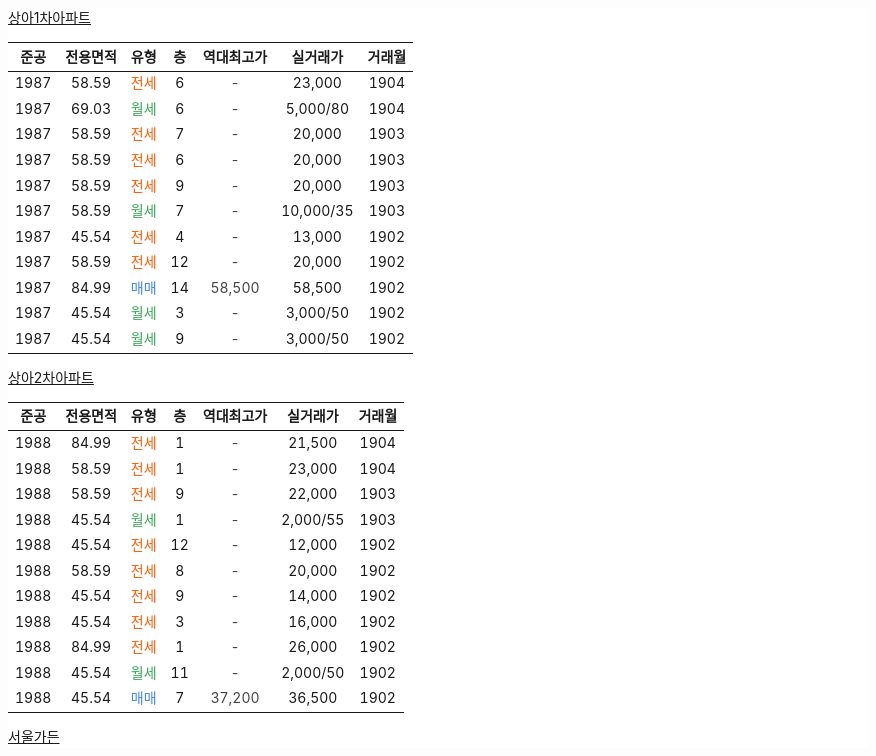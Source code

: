 [상아1차아파트](https://search.naver.com/search.naver?query=%EC%84%9C%EC%9A%B8%ED%8A%B9%EB%B3%84%EC%8B%9C+%EB%8F%84%EB%B4%89%EA%B5%AC+%EC%B0%BD%EB%8F%99+%EC%83%81%EC%95%841%EC%B0%A8%EC%95%84%ED%8C%8C%ED%8A%B8)

|준공|전용면적|유형|층|역대최고가|실거래가|거래월|
|:---:|:---:|:---:|:---:|:---:|:---:|:---:|
|1987|58.59|<span style="color:#ff5a00">전세</span>|6|<span style="color:#444444">-</span>|23,000|1904|
|1987|69.03|<span style="color:#34a853">월세</span>|6|<span style="color:#444444">-</span>|5,000/80|1904|
|1987|58.59|<span style="color:#ff5a00">전세</span>|7|<span style="color:#444444">-</span>|20,000|1903|
|1987|58.59|<span style="color:#ff5a00">전세</span>|6|<span style="color:#444444">-</span>|20,000|1903|
|1987|58.59|<span style="color:#ff5a00">전세</span>|9|<span style="color:#444444">-</span>|20,000|1903|
|1987|58.59|<span style="color:#34a853">월세</span>|7|<span style="color:#444444">-</span>|10,000/35|1903|
|1987|45.54|<span style="color:#ff5a00">전세</span>|4|<span style="color:#444444">-</span>|13,000|1902|
|1987|58.59|<span style="color:#ff5a00">전세</span>|12|<span style="color:#444444">-</span>|20,000|1902|
|1987|84.99|<span style="color:#4285f3">매매</span>|14|<span style="color:#444444">58,500</span>|58,500|1902|
|1987|45.54|<span style="color:#34a853">월세</span>|3|<span style="color:#444444">-</span>|3,000/50|1902|
|1987|45.54|<span style="color:#34a853">월세</span>|9|<span style="color:#444444">-</span>|3,000/50|1902|

[상아2차아파트](https://search.naver.com/search.naver?query=%EC%84%9C%EC%9A%B8%ED%8A%B9%EB%B3%84%EC%8B%9C+%EB%8F%84%EB%B4%89%EA%B5%AC+%EC%B0%BD%EB%8F%99+%EC%83%81%EC%95%842%EC%B0%A8%EC%95%84%ED%8C%8C%ED%8A%B8)

|준공|전용면적|유형|층|역대최고가|실거래가|거래월|
|:---:|:---:|:---:|:---:|:---:|:---:|:---:|
|1988|84.99|<span style="color:#ff5a00">전세</span>|1|<span style="color:#444444">-</span>|21,500|1904|
|1988|58.59|<span style="color:#ff5a00">전세</span>|1|<span style="color:#444444">-</span>|23,000|1904|
|1988|58.59|<span style="color:#ff5a00">전세</span>|9|<span style="color:#444444">-</span>|22,000|1903|
|1988|45.54|<span style="color:#34a853">월세</span>|1|<span style="color:#444444">-</span>|2,000/55|1903|
|1988|45.54|<span style="color:#ff5a00">전세</span>|12|<span style="color:#444444">-</span>|12,000|1902|
|1988|58.59|<span style="color:#ff5a00">전세</span>|8|<span style="color:#444444">-</span>|20,000|1902|
|1988|45.54|<span style="color:#ff5a00">전세</span>|9|<span style="color:#444444">-</span>|14,000|1902|
|1988|45.54|<span style="color:#ff5a00">전세</span>|3|<span style="color:#444444">-</span>|16,000|1902|
|1988|84.99|<span style="color:#ff5a00">전세</span>|1|<span style="color:#444444">-</span>|26,000|1902|
|1988|45.54|<span style="color:#34a853">월세</span>|11|<span style="color:#444444">-</span>|2,000/50|1902|
|1988|45.54|<span style="color:#4285f3">매매</span>|7|<span style="color:#444444">37,200</span>|36,500|1902|

[서울가든](https://search.naver.com/search.naver?query=%EC%84%9C%EC%9A%B8%ED%8A%B9%EB%B3%84%EC%8B%9C+%EB%8F%84%EB%B4%89%EA%B5%AC+%EC%B0%BD%EB%8F%99+%EC%84%9C%EC%9A%B8%EA%B0%80%EB%93%A0)
